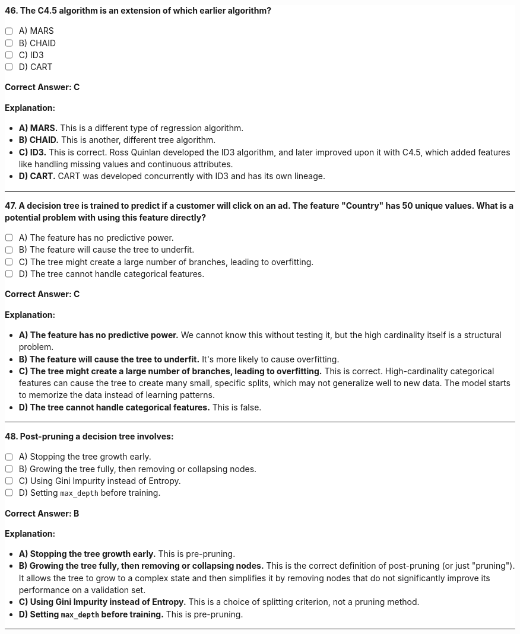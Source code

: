 
**46. The C4.5 algorithm is an extension of which earlier algorithm?**
- [ ] A) MARS
- [ ] B) CHAID
- [ ] C) ID3
- [ ] D) CART

**Correct Answer: C**

**Explanation:**
- **A) MARS.** This is a different type of regression algorithm.
- **B) CHAID.** This is another, different tree algorithm.
- **C) ID3.** This is correct. Ross Quinlan developed the ID3 algorithm, and later improved upon it with C4.5, which added features like handling missing values and continuous attributes.
- **D) CART.** CART was developed concurrently with ID3 and has its own lineage.

---

**47. A decision tree is trained to predict if a customer will click on an ad. The feature "Country" has 50 unique values. What is a potential problem with using this feature directly?**
- [ ] A) The feature has no predictive power.
- [ ] B) The feature will cause the tree to underfit.
- [ ] C) The tree might create a large number of branches, leading to overfitting.
- [ ] D) The tree cannot handle categorical features.

**Correct Answer: C**

**Explanation:**
- **A) The feature has no predictive power.** We cannot know this without testing it, but the high cardinality itself is a structural problem.
- **B) The feature will cause the tree to underfit.** It's more likely to cause overfitting.
- **C) The tree might create a large number of branches, leading to overfitting.** This is correct. High-cardinality categorical features can cause the tree to create many small, specific splits, which may not generalize well to new data. The model starts to memorize the data instead of learning patterns.
- **D) The tree cannot handle categorical features.** This is false.

---

**48. Post-pruning a decision tree involves:**
- [ ] A) Stopping the tree growth early.
- [ ] B) Growing the tree fully, then removing or collapsing nodes.
- [ ] C) Using Gini Impurity instead of Entropy.
- [ ] D) Setting `max_depth` before training.

**Correct Answer: B**

**Explanation:**
- **A) Stopping the tree growth early.** This is pre-pruning.
- **B) Growing the tree fully, then removing or collapsing nodes.** This is the correct definition of post-pruning (or just "pruning"). It allows the tree to grow to a complex state and then simplifies it by removing nodes that do not significantly improve its performance on a validation set.
- **C) Using Gini Impurity instead of Entropy.** This is a choice of splitting criterion, not a pruning method.
- **D) Setting `max_depth` before training.** This is pre-pruning.

---